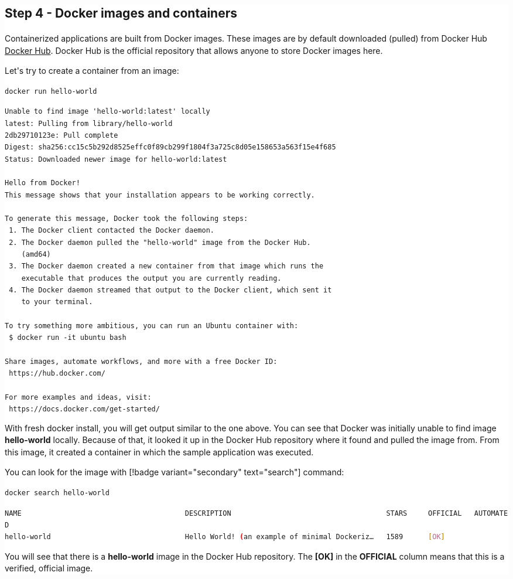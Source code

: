 Step 4 - Docker images and containers
----

Containerized applications are built from Docker images. These images are by default downloaded (pulled) from Docker Hub [Docker Hub](https://hub.docker.com/). Docker Hub is the official repository that allows anyone to store Docker images here.

Let's try to create a container from an image:

```bash
docker run hello-world
```

``` output
Unable to find image 'hello-world:latest' locally
latest: Pulling from library/hello-world
2db29710123e: Pull complete 
Digest: sha256:cc15c5b292d8525effc0f89cb299f1804f3a725c8d05e158653a563f15e4f685
Status: Downloaded newer image for hello-world:latest

Hello from Docker!
This message shows that your installation appears to be working correctly.

To generate this message, Docker took the following steps:
 1. The Docker client contacted the Docker daemon.
 2. The Docker daemon pulled the "hello-world" image from the Docker Hub.
    (amd64)
 3. The Docker daemon created a new container from that image which runs the
    executable that produces the output you are currently reading.
 4. The Docker daemon streamed that output to the Docker client, which sent it
    to your terminal.

To try something more ambitious, you can run an Ubuntu container with:
 $ docker run -it ubuntu bash

Share images, automate workflows, and more with a free Docker ID:
 https://hub.docker.com/

For more examples and ideas, visit:
 https://docs.docker.com/get-started/
```

With fresh docker install, you will get output similar to the one above. You can see that Docker was initially unable to find image **hello-world** locally. Because of that, it looked it up in the Docker Hub repository where it found and pulled the image from. From this image, it created a container in which the sample application was executed.

You can look for the image with [!badge variant="secondary" text="search"] command:

```bash
docker search hello-world
```

```bash output
NAME                                       DESCRIPTION                                     STARS     OFFICIAL   AUTOMATED
hello-world                                Hello World! (an example of minimal Dockeriz…   1589      [OK]  
```
You will see that there is a **hello-world** image in the Docker Hub repository. The **[OK]** in the **OFFICIAL** column means that this is a verified, official image.
